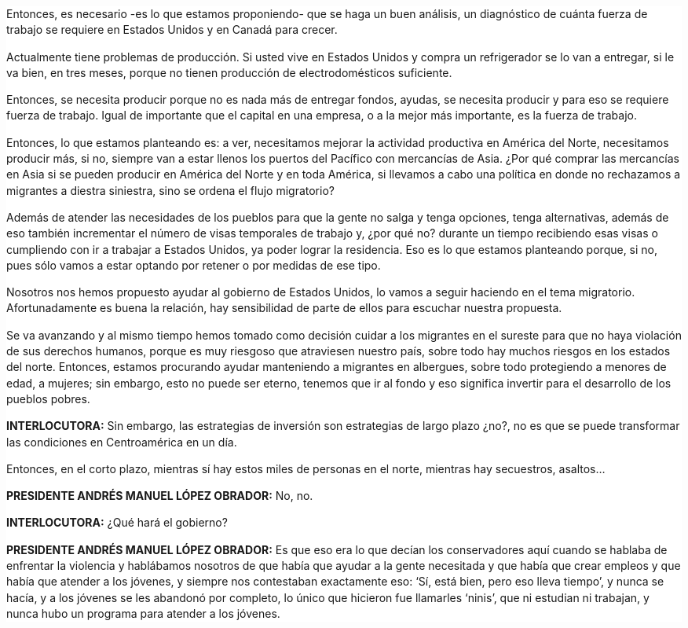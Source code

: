 Entonces, es necesario -es lo que estamos proponiendo- que se haga un buen
análisis, un diagnóstico de cuánta fuerza de trabajo se requiere en Estados
Unidos y en Canadá para crecer.

Actualmente tiene problemas de producción. Si usted vive en Estados Unidos y
compra un refrigerador se lo van a entregar, si le va bien, en tres meses,
porque no tienen producción de electrodomésticos suficiente.

Entonces, se necesita producir porque no es nada más de entregar fondos,
ayudas, se necesita producir y para eso se requiere fuerza de trabajo. Igual
de importante que el capital en una empresa, o a la mejor más importante, es
la fuerza de trabajo.

Entonces, lo que estamos planteando es: a ver, necesitamos mejorar la
actividad productiva en América del Norte, necesitamos producir más, si no,
siempre van a estar llenos los puertos del Pacífico con mercancías de Asia.
¿Por qué comprar las mercancías en Asia si se pueden producir en América del
Norte y en toda América, si llevamos a cabo una política en donde no
rechazamos a migrantes a diestra siniestra, sino se ordena el flujo
migratorio?

Además de atender las necesidades de los pueblos para que la gente no salga y
tenga opciones, tenga alternativas, además de eso también incrementar el
número de visas temporales de trabajo y, ¿por qué no? durante un tiempo
recibiendo esas visas o cumpliendo con ir a trabajar a Estados Unidos, ya
poder lograr la residencia. Eso es lo que estamos planteando porque, si no,
pues sólo vamos a estar optando por retener o por medidas de ese tipo.

Nosotros nos hemos propuesto ayudar al gobierno de Estados Unidos, lo vamos a
seguir haciendo en el tema migratorio. Afortunadamente es buena la relación,
hay sensibilidad de parte de ellos para escuchar nuestra propuesta.

Se va avanzando y al mismo tiempo hemos tomado como decisión cuidar a los
migrantes en el sureste para que no haya violación de sus derechos humanos,
porque es muy riesgoso que atraviesen nuestro país, sobre todo hay muchos
riesgos en los estados del norte. Entonces, estamos procurando ayudar
manteniendo a migrantes en albergues, sobre todo protegiendo a menores de
edad, a mujeres; sin embargo, esto no puede ser eterno, tenemos que ir al
fondo y eso significa invertir para el desarrollo de los pueblos pobres.

**INTERLOCUTORA:** Sin embargo, las estrategias de inversión son estrategias
de largo plazo ¿no?, no es que se puede transformar las condiciones en
Centroamérica en un día.

Entonces, en el corto plazo, mientras sí hay estos miles de personas en el
norte, mientras hay secuestros, asaltos…

**PRESIDENTE ANDRÉS MANUEL LÓPEZ OBRADOR:** No, no.

**INTERLOCUTORA:** ¿Qué hará el gobierno?

**PRESIDENTE ANDRÉS MANUEL LÓPEZ OBRADOR:** Es que eso era lo que decían los
conservadores aquí cuando se hablaba de enfrentar la violencia y hablábamos
nosotros de que había que ayudar a la gente necesitada y que había que crear
empleos y que había que atender a los jóvenes, y siempre nos contestaban
exactamente eso: ‘Sí, está bien, pero eso lleva tiempo’, y nunca se hacía, y a
los jóvenes se les abandonó por completo, lo único que hicieron fue llamarles
‘ninis’, que ni estudian ni trabajan, y nunca hubo un programa para atender a
los jóvenes.
